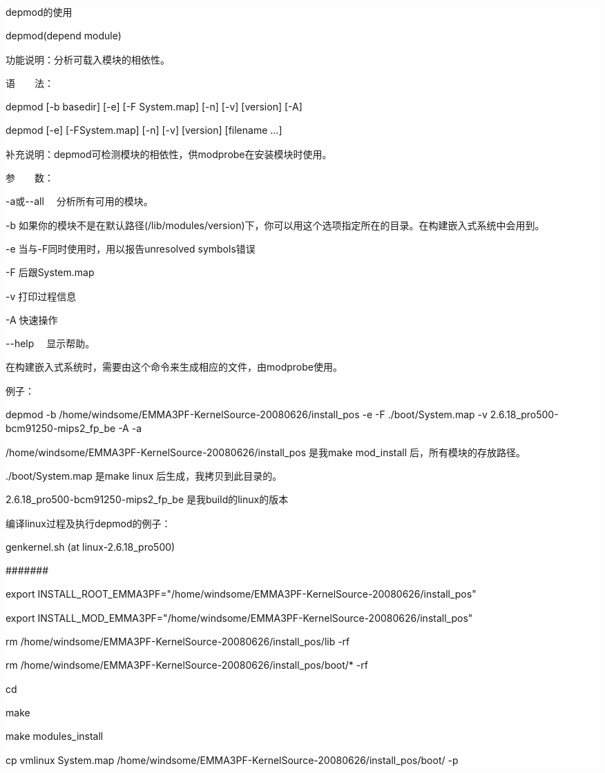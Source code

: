 depmod的使用

depmod(depend module)

功能说明：分析可载入模块的相依性。

语　　法：

depmod [-b basedir]  [-e]  [-F System.map]  [-n]  [-v]  [version]  [-A]

depmod [-e]  [-FSystem.map]  [-n]  [-v]  [version]  [filename ...]

补充说明：depmod可检测模块的相依性，供modprobe在安装模块时使用。

参　　数：

-a或--all 　分析所有可用的模块。

-b              如果你的模块不是在默认路径(/lib/modules/version)下，你可以用这个选项指定所在的目录。在构建嵌入式系统中会用到。

-e             当与-F同时使用时，用以报告unresolved symbols错误

-F             后跟System.map

-v              打印过程信息

-A             快速操作

--help 　显示帮助。

在构建嵌入式系统时，需要由这个命令来生成相应的文件，由modprobe使用。

例子：

depmod -b /home/windsome/EMMA3PF-KernelSource-20080626/install_pos -e -F ./boot/System.map -v 2.6.18_pro500-bcm91250-mips2_fp_be -A -a

/home/windsome/EMMA3PF-KernelSource-20080626/install_pos 是我make mod_install 后，所有模块的存放路径。

./boot/System.map 是make linux 后生成，我拷贝到此目录的。

2.6.18_pro500-bcm91250-mips2_fp_be 是我build的linux的版本

编译linux过程及执行depmod的例子：

genkernel.sh (at linux-2.6.18_pro500)

#######

export INSTALL_ROOT_EMMA3PF="/home/windsome/EMMA3PF-KernelSource-20080626/install_pos"

export INSTALL_MOD_EMMA3PF="/home/windsome/EMMA3PF-KernelSource-20080626/install_pos"

rm /home/windsome/EMMA3PF-KernelSource-20080626/install_pos/lib -rf

rm /home/windsome/EMMA3PF-KernelSource-20080626/install_pos/boot/* -rf

cd

make

make modules_install

cp vmlinux System.map /home/windsome/EMMA3PF-KernelSource-20080626/install_pos/boot/ -p
